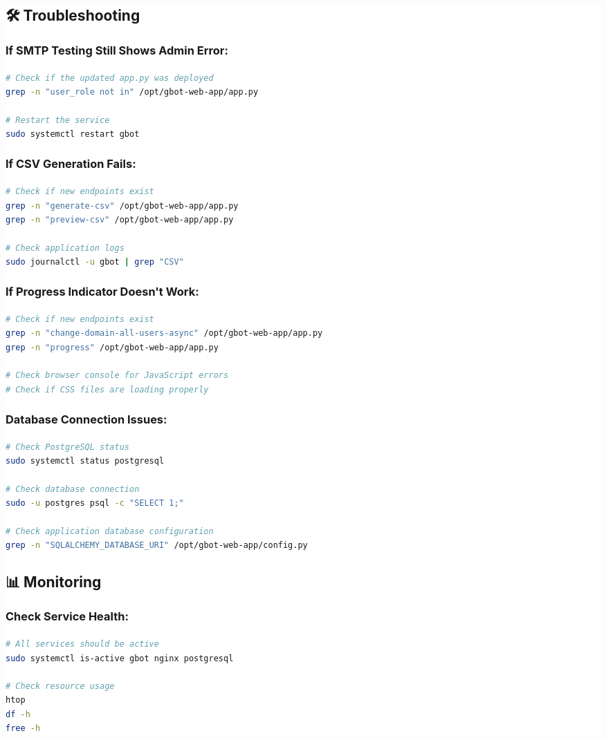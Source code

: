 ## 🛠️ **Troubleshooting**

### **If SMTP Testing Still Shows Admin Error:**
```bash
# Check if the updated app.py was deployed
grep -n "user_role not in" /opt/gbot-web-app/app.py

# Restart the service
sudo systemctl restart gbot
```

### **If CSV Generation Fails:**
```bash
# Check if new endpoints exist
grep -n "generate-csv" /opt/gbot-web-app/app.py
grep -n "preview-csv" /opt/gbot-web-app/app.py

# Check application logs
sudo journalctl -u gbot | grep "CSV"
```

### **If Progress Indicator Doesn't Work:**
```bash
# Check if new endpoints exist
grep -n "change-domain-all-users-async" /opt/gbot-web-app/app.py
grep -n "progress" /opt/gbot-web-app/app.py

# Check browser console for JavaScript errors
# Check if CSS files are loading properly
```

### **Database Connection Issues:**
```bash
# Check PostgreSQL status
sudo systemctl status postgresql

# Check database connection
sudo -u postgres psql -c "SELECT 1;"

# Check application database configuration
grep -n "SQLALCHEMY_DATABASE_URI" /opt/gbot-web-app/config.py
```

## 📊 **Monitoring**

### **Check Service Health:**
```bash
# All services should be active
sudo systemctl is-active gbot nginx postgresql

# Check resource usage
htop
df -h
free -h
```
